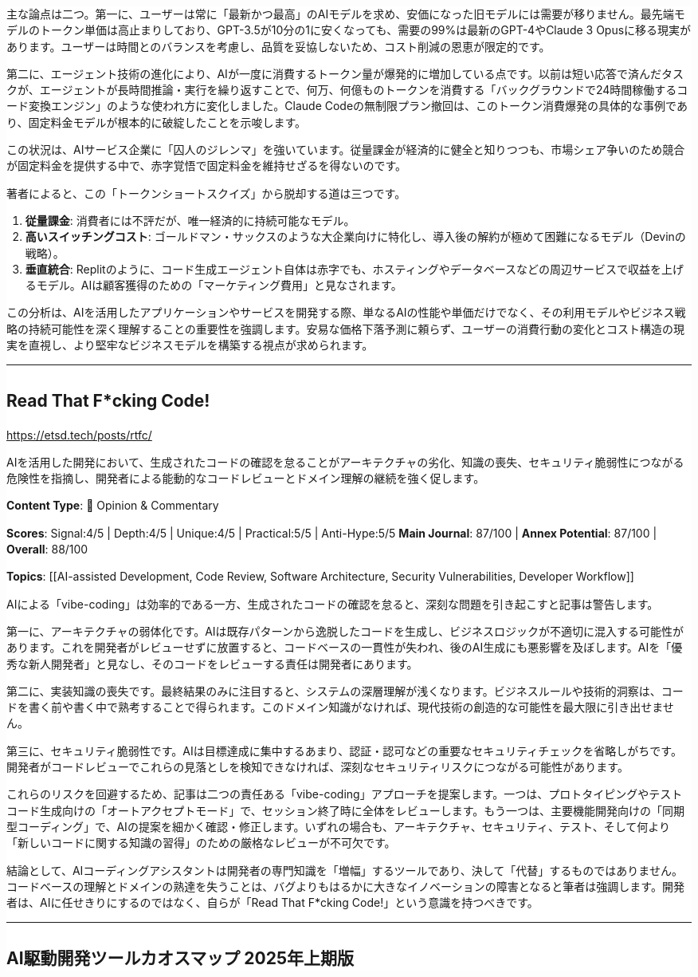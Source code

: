 主な論点は二つ。第一に、ユーザーは常に「最新かつ最高」のAIモデルを求め、安価になった旧モデルには需要が移りません。最先端モデルのトークン単価は高止まりしており、GPT-3.5が10分の1に安くなっても、需要の99%は最新のGPT-4やClaude 3 Opusに移る現実があります。ユーザーは時間とのバランスを考慮し、品質を妥協しないため、コスト削減の恩恵が限定的です。

第二に、エージェント技術の進化により、AIが一度に消費するトークン量が爆発的に増加している点です。以前は短い応答で済んだタスクが、エージェントが長時間推論・実行を繰り返すことで、何万、何億ものトークンを消費する「バックグラウンドで24時間稼働するコード変換エンジン」のような使われ方に変化しました。Claude Codeの無制限プラン撤回は、このトークン消費爆発の具体的な事例であり、固定料金モデルが根本的に破綻したことを示唆します。

この状況は、AIサービス企業に「囚人のジレンマ」を強いています。従量課金が経済的に健全と知りつつも、市場シェア争いのため競合が固定料金を提供する中で、赤字覚悟で固定料金を維持せざるを得ないのです。

著者によると、この「トークンショートスクイズ」から脱却する道は三つです。
1.  **従量課金**: 消費者には不評だが、唯一経済的に持続可能なモデル。
2.  **高いスイッチングコスト**: ゴールドマン・サックスのような大企業向けに特化し、導入後の解約が極めて困難になるモデル（Devinの戦略）。
3.  **垂直統合**: Replitのように、コード生成エージェント自体は赤字でも、ホスティングやデータベースなどの周辺サービスで収益を上げるモデル。AIは顧客獲得のための「マーケティング費用」と見なされます。

この分析は、AIを活用したアプリケーションやサービスを開発する際、単なるAIの性能や単価だけでなく、その利用モデルやビジネス戦略の持続可能性を深く理解することの重要性を強調します。安易な価格下落予測に頼らず、ユーザーの消費行動の変化とコスト構造の現実を直視し、より堅牢なビジネスモデルを構築する視点が求められます。

---

## Read That F*cking Code!

https://etsd.tech/posts/rtfc/

AIを活用した開発において、生成されたコードの確認を怠ることがアーキテクチャの劣化、知識の喪失、セキュリティ脆弱性につながる危険性を指摘し、開発者による能動的なコードレビューとドメイン理解の継続を強く促します。

**Content Type**: 💭 Opinion & Commentary

**Scores**: Signal:4/5 | Depth:4/5 | Unique:4/5 | Practical:5/5 | Anti-Hype:5/5
**Main Journal**: 87/100 | **Annex Potential**: 87/100 | **Overall**: 88/100

**Topics**: [[AI-assisted Development, Code Review, Software Architecture, Security Vulnerabilities, Developer Workflow]]

AIによる「vibe-coding」は効率的である一方、生成されたコードの確認を怠ると、深刻な問題を引き起こすと記事は警告します。

第一に、アーキテクチャの弱体化です。AIは既存パターンから逸脱したコードを生成し、ビジネスロジックが不適切に混入する可能性があります。これを開発者がレビューせずに放置すると、コードベースの一貫性が失われ、後のAI生成にも悪影響を及ぼします。AIを「優秀な新人開発者」と見なし、そのコードをレビューする責任は開発者にあります。

第二に、実装知識の喪失です。最終結果のみに注目すると、システムの深層理解が浅くなります。ビジネスルールや技術的洞察は、コードを書く前や書く中で熟考することで得られます。このドメイン知識がなければ、現代技術の創造的な可能性を最大限に引き出せません。

第三に、セキュリティ脆弱性です。AIは目標達成に集中するあまり、認証・認可などの重要なセキュリティチェックを省略しがちです。開発者がコードレビューでこれらの見落としを検知できなければ、深刻なセキュリティリスクにつながる可能性があります。

これらのリスクを回避するため、記事は二つの責任ある「vibe-coding」アプローチを提案します。一つは、プロトタイピングやテストコード生成向けの「オートアクセプトモード」で、セッション終了時に全体をレビューします。もう一つは、主要機能開発向けの「同期型コーディング」で、AIの提案を細かく確認・修正します。いずれの場合も、アーキテクチャ、セキュリティ、テスト、そして何より「新しいコードに関する知識の習得」のための厳格なレビューが不可欠です。

結論として、AIコーディングアシスタントは開発者の専門知識を「増幅」するツールであり、決して「代替」するものではありません。コードベースの理解とドメインの熟達を失うことは、バグよりもはるかに大きなイノベーションの障害となると筆者は強調します。開発者は、AIに任せきりにするのではなく、自らが「Read That F*cking Code!」という意識を持つべきです。

---

## AI駆動開発ツールカオスマップ 2025年上期版
